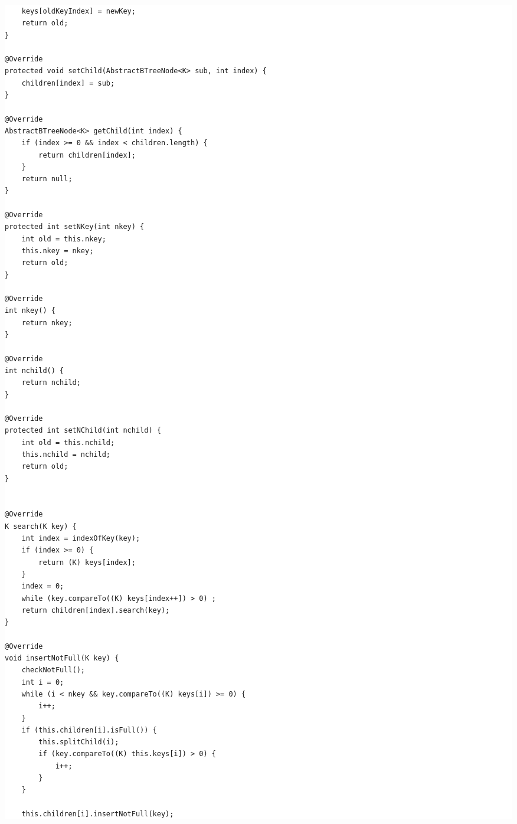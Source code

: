         keys[oldKeyIndex] = newKey;
        return old;
    }

    @Override
    protected void setChild(AbstractBTreeNode<K> sub, int index) {
        children[index] = sub;
    }

    @Override
    AbstractBTreeNode<K> getChild(int index) {
        if (index >= 0 && index < children.length) {
            return children[index];
        }
        return null;
    }

    @Override
    protected int setNKey(int nkey) {
        int old = this.nkey;
        this.nkey = nkey;
        return old;
    }

    @Override
    int nkey() {
        return nkey;
    }

    @Override
    int nchild() {
        return nchild;
    }

    @Override
    protected int setNChild(int nchild) {
        int old = this.nchild;
        this.nchild = nchild;
        return old;
    }


    @Override
    K search(K key) {
        int index = indexOfKey(key);
        if (index >= 0) {
            return (K) keys[index];
        }
        index = 0;
        while (key.compareTo((K) keys[index++]) > 0) ;
        return children[index].search(key);
    }

    @Override
    void insertNotFull(K key) {
        checkNotFull();
        int i = 0;
        while (i < nkey && key.compareTo((K) keys[i]) >= 0) {
            i++;
        }
        if (this.children[i].isFull()) {
            this.splitChild(i);
            if (key.compareTo((K) this.keys[i]) > 0) {
                i++;
            }
        }

        this.children[i].insertNotFull(key);
